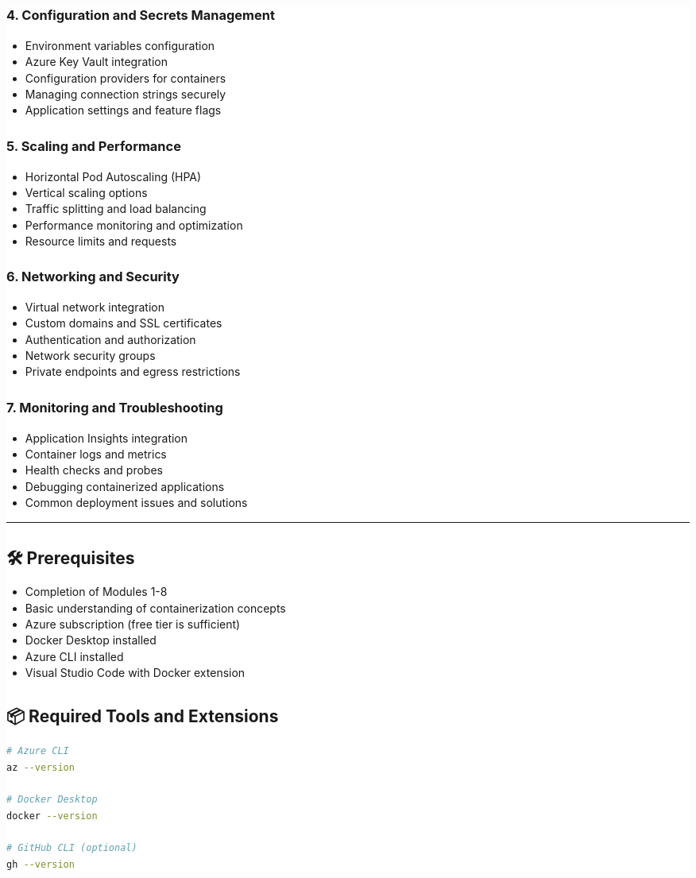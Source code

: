 ### 4. Configuration and Secrets Management
- Environment variables configuration
- Azure Key Vault integration
- Configuration providers for containers
- Managing connection strings securely
- Application settings and feature flags

### 5. Scaling and Performance
- Horizontal Pod Autoscaling (HPA)
- Vertical scaling options
- Traffic splitting and load balancing
- Performance monitoring and optimization
- Resource limits and requests

### 6. Networking and Security
- Virtual network integration
- Custom domains and SSL certificates
- Authentication and authorization
- Network security groups
- Private endpoints and egress restrictions

### 7. Monitoring and Troubleshooting
- Application Insights integration
- Container logs and metrics
- Health checks and probes
- Debugging containerized applications
- Common deployment issues and solutions

---

## 🛠️ Prerequisites
- Completion of Modules 1-8
- Basic understanding of containerization concepts
- Azure subscription (free tier is sufficient)
- Docker Desktop installed
- Azure CLI installed
- Visual Studio Code with Docker extension

## 📦 Required Tools and Extensions
```bash
# Azure CLI
az --version

# Docker Desktop
docker --version

# GitHub CLI (optional)
gh --version
```
